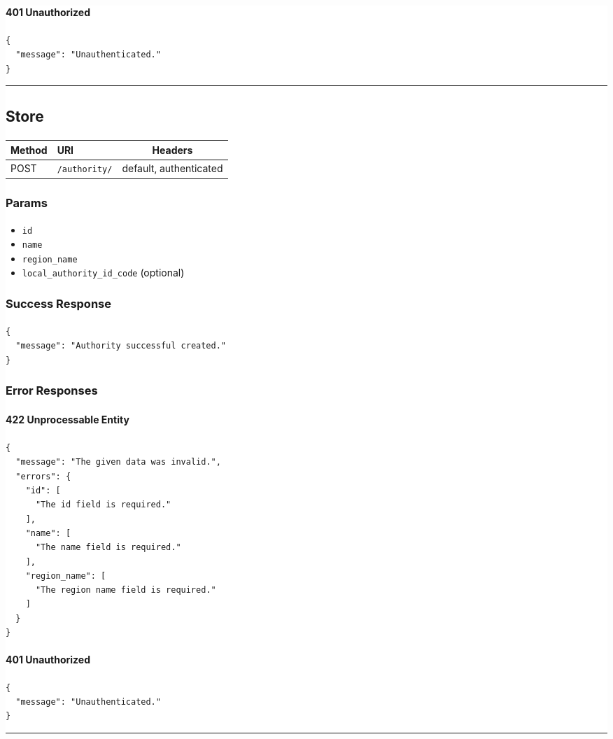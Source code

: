 #### 401 Unauthorized
```
{
  "message": "Unauthenticated."
}
```

---
<a name="store"></a>
## Store

| Method    | URI                                    |  Headers                      |
| :-------- | :------------------------------------- | :---------------------------: |
| POST      | `/authority/`                          |  default, authenticated       |

<a name="params"></a>
### Params
- `id`
- `name`
- `region_name`
- `local_authority_id_code` (optional)

<a name="success-reponse-2"></a>
### Success Response
```
{
  "message": "Authority successful created."
}
```

### Error Responses
#### 422 Unprocessable Entity
```
{
  "message": "The given data was invalid.",
  "errors": {
    "id": [
      "The id field is required."
    ],
    "name": [
      "The name field is required."
    ],
    "region_name": [
      "The region name field is required."
    ]
  }
}
```

#### 401 Unauthorized
```
{
  "message": "Unauthenticated."
}
```

---